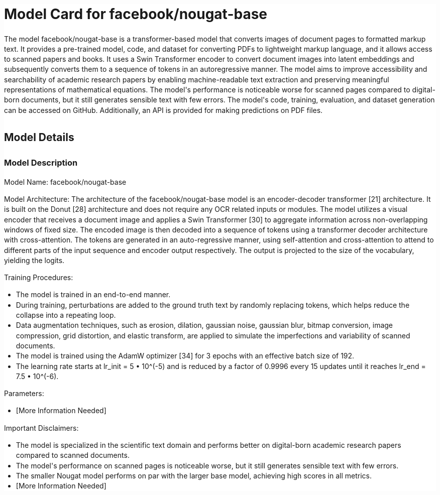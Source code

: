 # Model Card for facebook/nougat-base

The model facebook/nougat-base is a transformer-based model that converts images of document pages to formatted markup text. It provides a pre-trained model, code, and dataset for converting PDFs to lightweight markup language, and it allows access to scanned papers and books. It uses a Swin Transformer encoder to convert document images into latent embeddings and subsequently converts them to a sequence of tokens in an autoregressive manner. The model aims to improve accessibility and searchability of academic research papers by enabling machine-readable text extraction and preserving meaningful representations of mathematical equations. The model's performance is noticeable worse for scanned pages compared to digital-born documents, but it still generates sensible text with few errors. The model's code, training, evaluation, and dataset generation can be accessed on GitHub. Additionally, an API is provided for making predictions on PDF files.

## Model Details

### Model Description

Model Name: facebook/nougat-base

Model Architecture:
The architecture of the facebook/nougat-base model is an encoder-decoder transformer [21] architecture. It is built on the Donut [28] architecture and does not require any OCR related inputs or modules. The model utilizes a visual encoder that receives a document image and applies a Swin Transformer [30] to aggregate information across non-overlapping windows of fixed size. The encoded image is then decoded into a sequence of tokens using a transformer decoder architecture with cross-attention. The tokens are generated in an auto-regressive manner, using self-attention and cross-attention to attend to different parts of the input sequence and encoder output respectively. The output is projected to the size of the vocabulary, yielding the logits.

Training Procedures:
- The model is trained in an end-to-end manner.
- During training, perturbations are added to the ground truth text by randomly replacing tokens, which helps reduce the collapse into a repeating loop.
- Data augmentation techniques, such as erosion, dilation, gaussian noise, gaussian blur, bitmap conversion, image compression, grid distortion, and elastic transform, are applied to simulate the imperfections and variability of scanned documents.
- The model is trained using the AdamW optimizer [34] for 3 epochs with an effective batch size of 192.
- The learning rate starts at lr_init = 5 • 10^(-5) and is reduced by a factor of 0.9996 every 15 updates until it reaches lr_end = 7.5 • 10^(-6).

Parameters:
- [More Information Needed]

Important Disclaimers:
- The model is specialized in the scientific text domain and performs better on digital-born academic research papers compared to scanned documents.
- The model's performance on scanned pages is noticeable worse, but it still generates sensible text with few errors.
- The smaller Nougat model performs on par with the larger base model, achieving high scores in all metrics.
- [More Information Needed]
